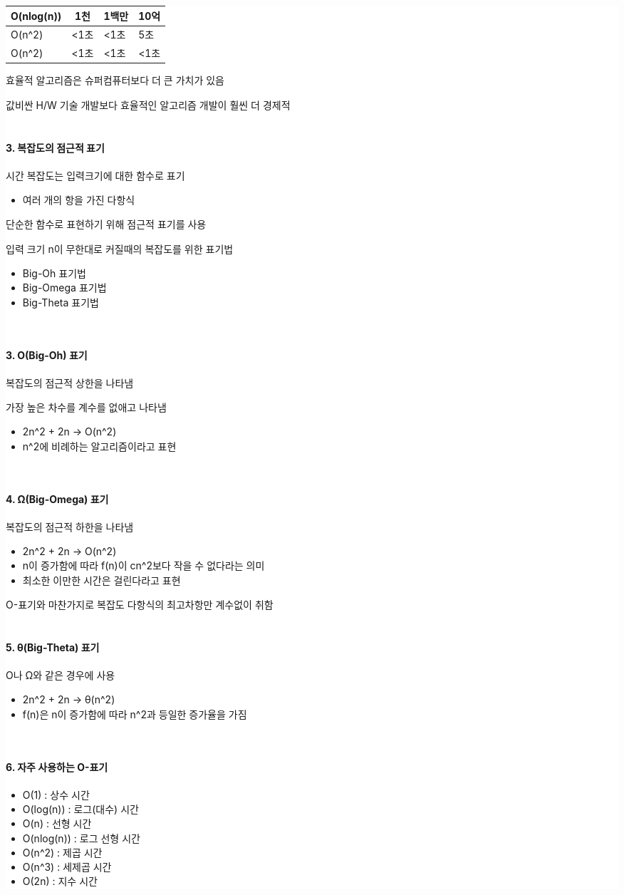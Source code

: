 |O(nlog(n))|1천|1백만|10억|
|---|---|---|---|
|O(n^2)|<1초|<1초|5초|
|O(n^2)|<1초|<1초|<1초|

효율적 알고리즘은 슈퍼컴퓨터보다 더 큰 가치가 있음  

값비싼 H/W 기술 개발보다 효율적인 알고리즘 개발이 훨씬 더 경제적  
<br>

#### <b>3. 복잡도의 점근적 표기</b>

시간 복잡도는 입력크기에 대한 함수로 표기  
- 여러 개의 항을 가진 다항식  

단순한 함수로 표현하기 위해 점근적 표기를 사용  

입력 크기 n이 무한대로 커질때의 복잡도를 위한 표기법
- Big-Oh 표기법
- Big-Omega 표기법
- Big-Theta 표기법  
<br>

#### <b>3. O(Big-Oh) 표기</b>

복잡도의 점근적 상한을 나타냄  

가장 높은 차수를 계수를 없애고 나타냄
- 2n^2 + 2n →  O(n^2)  
- n^2에 비례하는 알고리즘이라고 표현  
<br>

#### <b>4. Ω(Big-Omega) 표기</b>

복잡도의 점근적 하한을 나타냄  
- 2n^2 + 2n →  O(n^2)  
- n이 증가함에 따라 f(n)이 cn^2보다 작을 수 없다라는 의미
- 최소한 이만한 시간은 걸린다라고 표현  

O-표기와 마찬가지로 복잡도 다항식의 최고차항만 계수없이 취함  
<br>

#### <b>5. θ(Big-Theta) 표기</b>

O나 Ω와 같은 경우에 사용  
- 2n^2 + 2n →  θ(n^2) 
- f(n)은 n이 증가함에 따라 n^2과 등일한 증가율을 가짐  
<br>

#### <b>6. 자주 사용하는 O-표기</b>

- O(1) : 상수 시간
- O(log(n)) : 로그(대수) 시간
- O(n) : 선형 시간
- O(nlog(n)) : 로그 선형 시간
- O(n^2) : 제곱 시간
- O(n^3) : 세제곱 시간
- O(2n) : 지수 시간  
